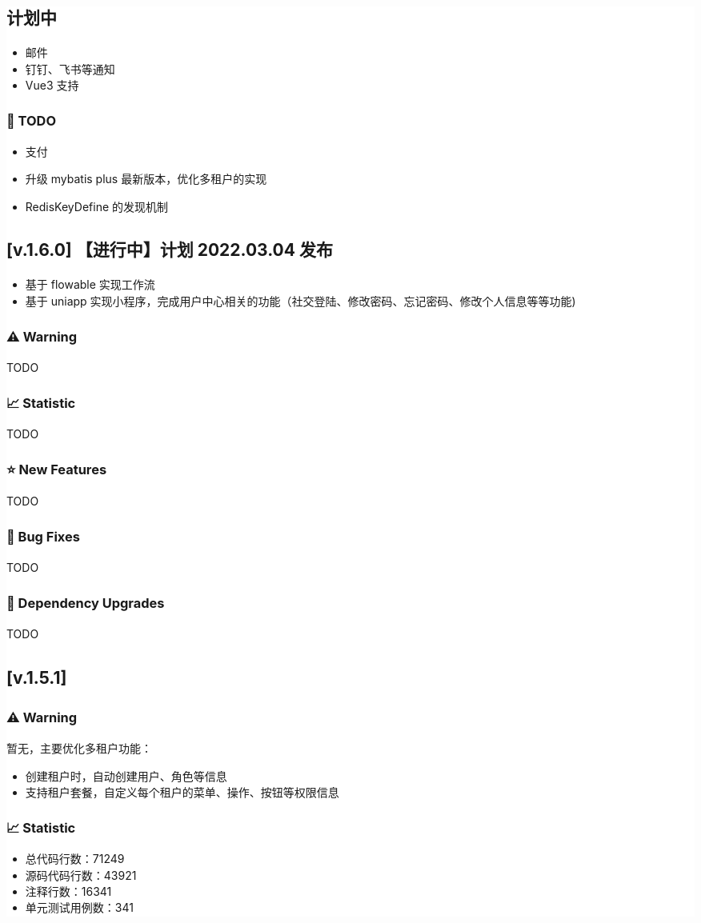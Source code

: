 ## 计划中

* 邮件
* 钉钉、飞书等通知
* Vue3 支持

### 📝 TODO

* 支付

* 升级 mybatis plus 最新版本，优化多租户的实现
* RedisKeyDefine 的发现机制

## [v.1.6.0] 【进行中】计划 2022.03.04 发布

* 基于 flowable 实现工作流
* 基于 uniapp 实现小程序，完成用户中心相关的功能（社交登陆、修改密码、忘记密码、修改个人信息等等功能)

### ⚠️ Warning

TODO

### 📈 Statistic

TODO

### ⭐ New Features

TODO

### 🐞 Bug Fixes

TODO

### 🔨 Dependency Upgrades

TODO

## [v.1.5.1]

### ⚠️ Warning

暂无，主要优化多租户功能：
* 创建租户时，自动创建用户、角色等信息
* 支持租户套餐，自定义每个租户的菜单、操作、按钮等权限信息

### 📈 Statistic

* 总代码行数：71249
* 源码代码行数：43921
* 注释行数：16341
* 单元测试用例数：341
